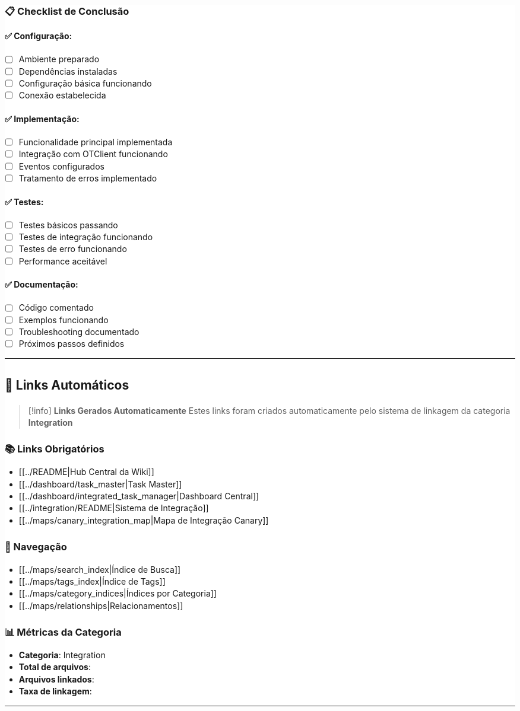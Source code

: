 
### **📋 Checklist de Conclusão**

#### **✅ Configuração:**
- [ ] Ambiente preparado
- [ ] Dependências instaladas
- [ ] Configuração básica funcionando
- [ ] Conexão estabelecida

#### **✅ Implementação:**
- [ ] Funcionalidade principal implementada
- [ ] Integração com OTClient funcionando
- [ ] Eventos configurados
- [ ] Tratamento de erros implementado

#### **✅ Testes:**
- [ ] Testes básicos passando
- [ ] Testes de integração funcionando
- [ ] Testes de erro funcionando
- [ ] Performance aceitável

#### **✅ Documentação:**
- [ ] Código comentado
- [ ] Exemplos funcionando
- [ ] Troubleshooting documentado
- [ ] Próximos passos definidos

---

## 🔗 **Links Automáticos**

> [!info] **Links Gerados Automaticamente**
> Estes links foram criados automaticamente pelo sistema de linkagem da categoria **Integration**

### **📚 Links Obrigatórios**
- [[../README|Hub Central da Wiki]]
- [[../dashboard/task_master|Task Master]]
- [[../dashboard/integrated_task_manager|Dashboard Central]]
- [[../integration/README|Sistema de Integração]]
- [[../maps/canary_integration_map|Mapa de Integração Canary]]

### **🧭 Navegação**
- [[../maps/search_index|Índice de Busca]]
- [[../maps/tags_index|Índice de Tags]]
- [[../maps/category_indices|Índices por Categoria]]
- [[../maps/relationships|Relacionamentos]]

### **📊 Métricas da Categoria**
- **Categoria**: Integration
- **Total de arquivos**: 
- **Arquivos linkados**: 
- **Taxa de linkagem**: 

---